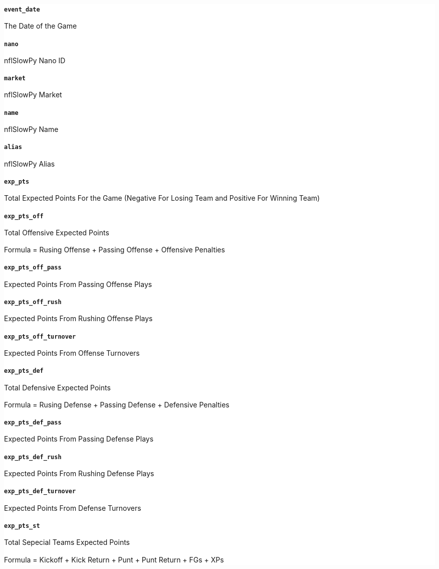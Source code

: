 **`event_date`**

The Date of the Game

**`nano`**

nflSlowPy Nano ID

**`market`**

nflSlowPy Market

**`name`**

nflSlowPy Name 

**`alias`**

nflSlowPy Alias

**`exp_pts`**

Total Expected Points For the Game (Negative For Losing Team and Positive For Winning Team)

**`exp_pts_off`**

Total Offensive Expected Points

Formula = Rusing Offense + Passing Offense + Offensive Penalties

**`exp_pts_off_pass`**

Expected Points From Passing Offense Plays

**`exp_pts_off_rush`**

Expected Points From Rushing Offense Plays

**`exp_pts_off_turnover`**

Expected Points From Offense Turnovers

**`exp_pts_def`**

Total Defensive Expected Points

Formula = Rusing Defense + Passing Defense + Defensive Penalties

**`exp_pts_def_pass`**

Expected Points From Passing Defense Plays

**`exp_pts_def_rush`**

Expected Points From Rushing Defense Plays

**`exp_pts_def_turnover`**

Expected Points From Defense Turnovers

**`exp_pts_st`**

Total Sepecial Teams Expected Points

Formula = Kickoff + Kick Return + Punt + Punt Return + FGs + XPs
